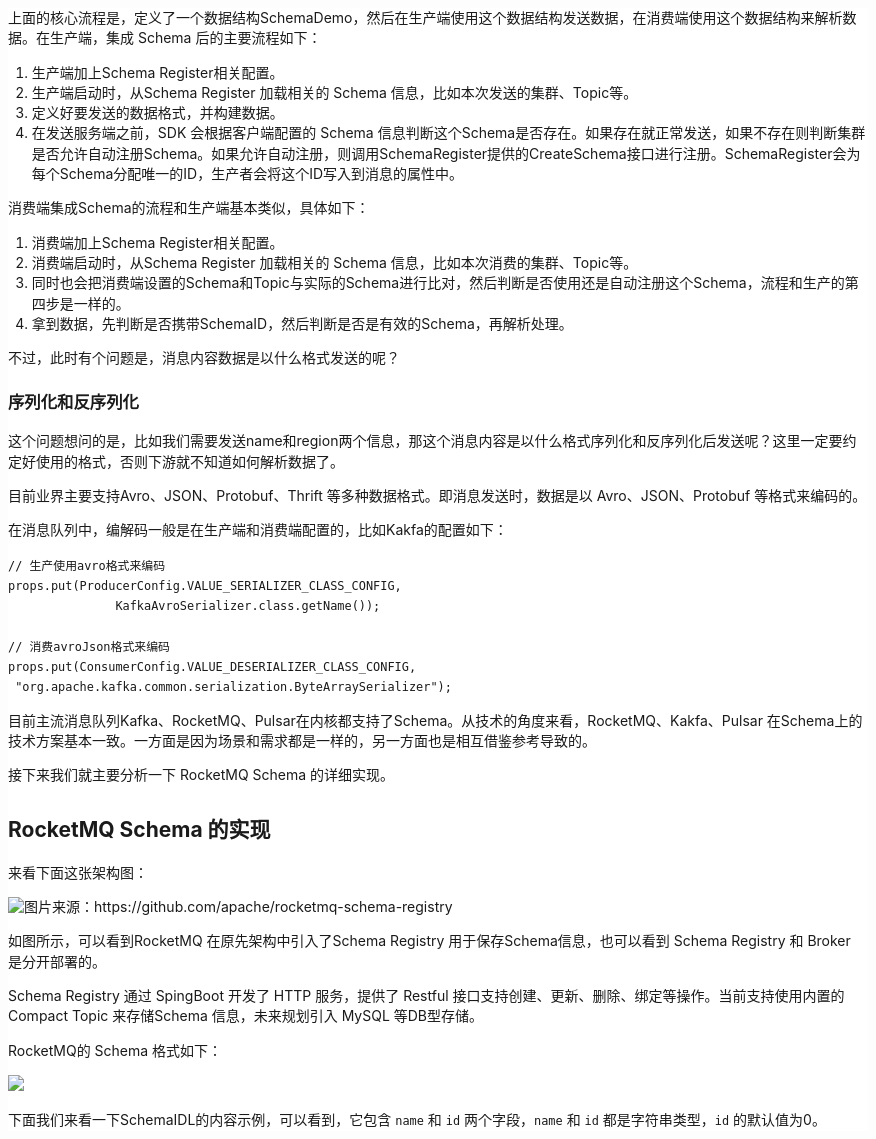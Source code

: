 上面的核心流程是，定义了一个数据结构SchemaDemo，然后在生产端使用这个数据结构发送数据，在消费端使用这个数据结构来解析数据。在生产端，集成 Schema 后的主要流程如下：

1. 生产端加上Schema Register相关配置。
2. 生产端启动时，从Schema Register 加载相关的 Schema 信息，比如本次发送的集群、Topic等。
3. 定义好要发送的数据格式，并构建数据。
4. 在发送服务端之前，SDK 会根据客户端配置的 Schema 信息判断这个Schema是否存在。如果存在就正常发送，如果不存在则判断集群是否允许自动注册Schema。如果允许自动注册，则调用SchemaRegister提供的CreateSchema接口进行注册。SchemaRegister会为每个Schema分配唯一的ID，生产者会将这个ID写入到消息的属性中。

消费端集成Schema的流程和生产端基本类似，具体如下：

1. 消费端加上Schema Register相关配置。
2. 消费端启动时，从Schema Register 加载相关的 Schema 信息，比如本次消费的集群、Topic等。
3. 同时也会把消费端设置的Schema和Topic与实际的Schema进行比对，然后判断是否使用还是自动注册这个Schema，流程和生产的第四步是一样的。
4. 拿到数据，先判断是否携带SchemaID，然后判断是否是有效的Schema，再解析处理。

不过，此时有个问题是，消息内容数据是以什么格式发送的呢？

### 序列化和反序列化

这个问题想问的是，比如我们需要发送name和region两个信息，那这个消息内容是以什么格式序列化和反序列化后发送呢？这里一定要约定好使用的格式，否则下游就不知道如何解析数据了。

目前业界主要支持Avro、JSON、Protobuf、Thrift 等多种数据格式。即消息发送时，数据是以 Avro、JSON、Protobuf 等格式来编码的。

在消息队列中，编解码一般是在生产端和消费端配置的，比如Kakfa的配置如下：

```plain
// 生产使用avro格式来编码
props.put(ProducerConfig.VALUE_SERIALIZER_CLASS_CONFIG,
               KafkaAvroSerializer.class.getName());

// 消费avroJson格式来编码
props.put(ConsumerConfig.VALUE_DESERIALIZER_CLASS_CONFIG,
 "org.apache.kafka.common.serialization.ByteArraySerializer");
```

目前主流消息队列Kafka、RocketMQ、Pulsar在内核都支持了Schema。从技术的角度来看，RocketMQ、Kakfa、Pulsar 在Schema上的技术方案基本一致。一方面是因为场景和需求都是一样的，另一方面也是相互借鉴参考导致的。

接下来我们就主要分析一下 RocketMQ Schema 的详细实现。

## RocketMQ Schema 的实现

来看下面这张架构图：

![](https://static001.geekbang.org/resource/image/71/0a/71decc3687708a2250e5e3b18b87140a.png?wh=1874x938 "图片来源：https://github.com/apache/rocketmq-schema-registry")

如图所示，可以看到RocketMQ 在原先架构中引入了Schema Registry 用于保存Schema信息，也可以看到 Schema Registry 和 Broker 是分开部署的。

Schema Registry 通过 SpingBoot 开发了 HTTP 服务，提供了 Restful 接口支持创建、更新、删除、绑定等操作。当前支持使用内置的 Compact Topic 来存储Schema 信息，未来规划引入 MySQL 等DB型存储。

RocketMQ的 Schema 格式如下：

![](https://static001.geekbang.org/resource/image/eb/a8/ebb7e335abe6f49a04a26f98b15ab8a8.jpg?wh=1760x1134)

下面我们来看一下SchemaIDL的内容示例，可以看到，它包含 `name` 和 `id` 两个字段，`name` 和 `id` 都是字符串类型，`id` 的默认值为0。
